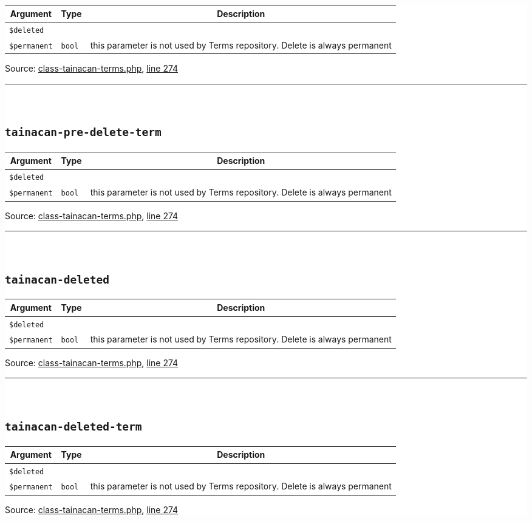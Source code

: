 
Argument | Type | Description
-------- | ---- | -----------
`$deleted` |  | 
`$permanent` | `bool` | this parameter is not used by Terms repository. Delete is always permanent

Source: [class-tainacan-terms.php](https://github.com/tainacan/tainacan/blob/master/src/classes/repositories/class-tainacan-terms.php), [line 274](https://github.com/tainacan/tainacan/blob/master/src/classes/repositories/class-tainacan-terms.php#L274-L285)

---------------------------------
<br>

## `tainacan-pre-delete-term` 


Argument | Type | Description
-------- | ---- | -----------
`$deleted` |  | 
`$permanent` | `bool` | this parameter is not used by Terms repository. Delete is always permanent

Source: [class-tainacan-terms.php](https://github.com/tainacan/tainacan/blob/master/src/classes/repositories/class-tainacan-terms.php), [line 274](https://github.com/tainacan/tainacan/blob/master/src/classes/repositories/class-tainacan-terms.php#L274-L286)

---------------------------------
<br>

## `tainacan-deleted` 


Argument | Type | Description
-------- | ---- | -----------
`$deleted` |  | 
`$permanent` | `bool` | this parameter is not used by Terms repository. Delete is always permanent

Source: [class-tainacan-terms.php](https://github.com/tainacan/tainacan/blob/master/src/classes/repositories/class-tainacan-terms.php), [line 274](https://github.com/tainacan/tainacan/blob/master/src/classes/repositories/class-tainacan-terms.php#L274-L291)

---------------------------------
<br>

## `tainacan-deleted-term` 


Argument | Type | Description
-------- | ---- | -----------
`$deleted` |  | 
`$permanent` | `bool` | this parameter is not used by Terms repository. Delete is always permanent

Source: [class-tainacan-terms.php](https://github.com/tainacan/tainacan/blob/master/src/classes/repositories/class-tainacan-terms.php), [line 274](https://github.com/tainacan/tainacan/blob/master/src/classes/repositories/class-tainacan-terms.php#L274-L292)
